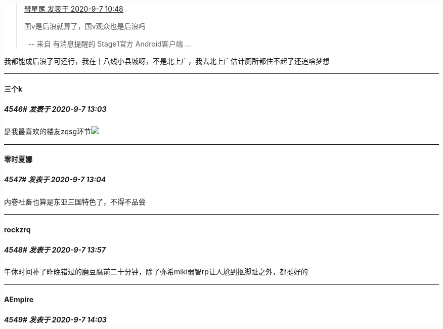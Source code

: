 

<blockquote><a href="httphttps://bbs.saraba1st.com/2b/forum.php?mod=redirect&amp;goto=findpost&amp;pid=48663205&amp;ptid=1956416" target="_blank">彗星尾 发表于 2020-9-7 10:48</a>

国v是后浪就算了，国v观众也是后浪吗


  -- 来自 有消息提醒的 Stage1官方 Android客户端 ...</blockquote>
我都能成后浪了可还行，我在十八线小县城呀，不是北上广，我去北上广估计厕所都住不起了还追啥梦想







-----

####  三个k  
##### 4546#       发表于 2020-9-7 13:03




是我最喜欢的楼友zqsg环节<img src="https://static.saraba1st.com/image/smiley/face2017/072.png" referrerpolicy="no-referrer">







-----

####  零时夏娜  
##### 4547#       发表于 2020-9-7 13:04




内卷社畜也算是东亚三国特色了，不得不品尝







-----

####  rockzrq  
##### 4548#       发表于 2020-9-7 13:57




午休时间补了昨晚错过的磨豆腐前二十分钟，除了弥希miki弱智rp让人尬到抠脚趾之外，都挺好的







-----

####  AEmpire  
##### 4549#       发表于 2020-9-7 14:03
